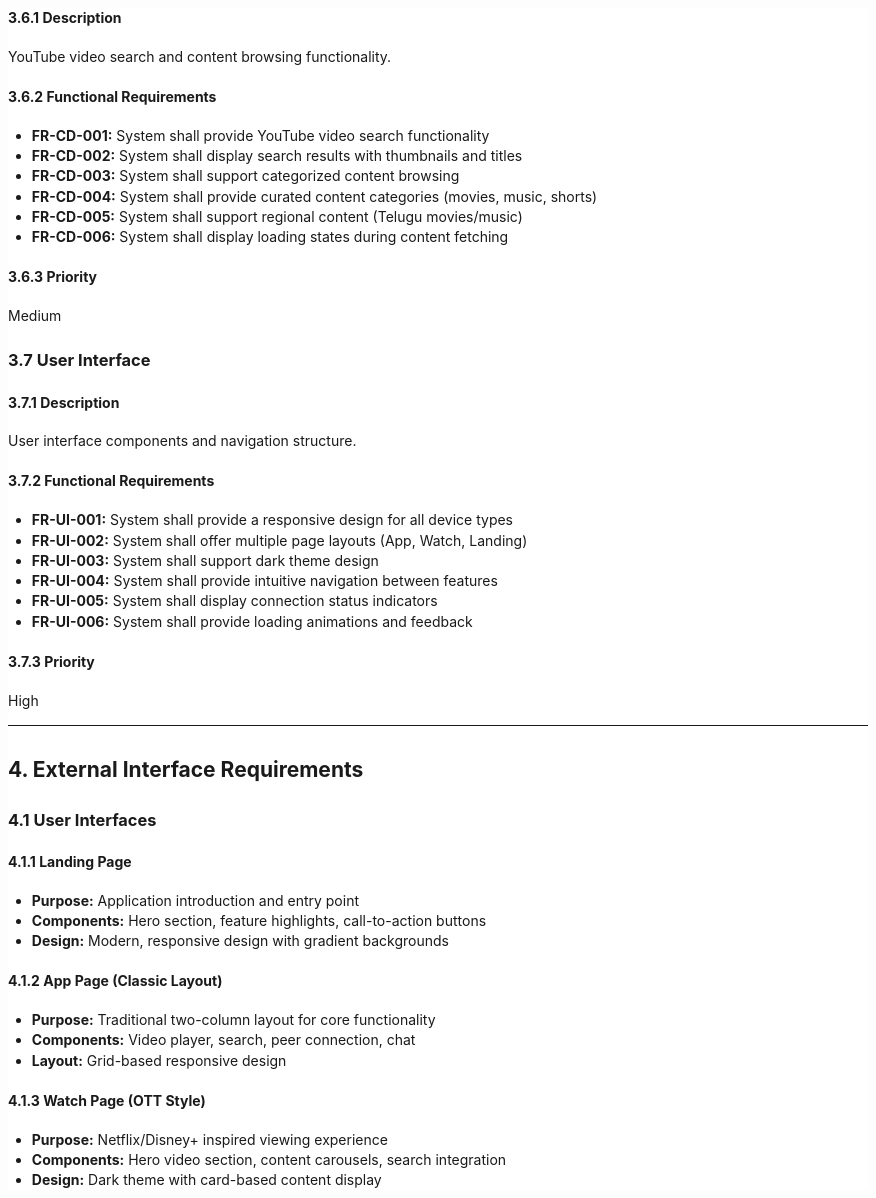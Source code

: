 #### 3.6.1 Description
YouTube video search and content browsing functionality.

#### 3.6.2 Functional Requirements
- **FR-CD-001:** System shall provide YouTube video search functionality
- **FR-CD-002:** System shall display search results with thumbnails and titles
- **FR-CD-003:** System shall support categorized content browsing
- **FR-CD-004:** System shall provide curated content categories (movies, music, shorts)
- **FR-CD-005:** System shall support regional content (Telugu movies/music)
- **FR-CD-006:** System shall display loading states during content fetching

#### 3.6.3 Priority
Medium

### 3.7 User Interface

#### 3.7.1 Description
User interface components and navigation structure.

#### 3.7.2 Functional Requirements
- **FR-UI-001:** System shall provide a responsive design for all device types
- **FR-UI-002:** System shall offer multiple page layouts (App, Watch, Landing)
- **FR-UI-003:** System shall support dark theme design
- **FR-UI-004:** System shall provide intuitive navigation between features
- **FR-UI-005:** System shall display connection status indicators
- **FR-UI-006:** System shall provide loading animations and feedback

#### 3.7.3 Priority
High

---

## 4. External Interface Requirements

### 4.1 User Interfaces

#### 4.1.1 Landing Page
- **Purpose:** Application introduction and entry point
- **Components:** Hero section, feature highlights, call-to-action buttons
- **Design:** Modern, responsive design with gradient backgrounds

#### 4.1.2 App Page (Classic Layout)
- **Purpose:** Traditional two-column layout for core functionality
- **Components:** Video player, search, peer connection, chat
- **Layout:** Grid-based responsive design

#### 4.1.3 Watch Page (OTT Style)
- **Purpose:** Netflix/Disney+ inspired viewing experience
- **Components:** Hero video section, content carousels, search integration
- **Design:** Dark theme with card-based content display
